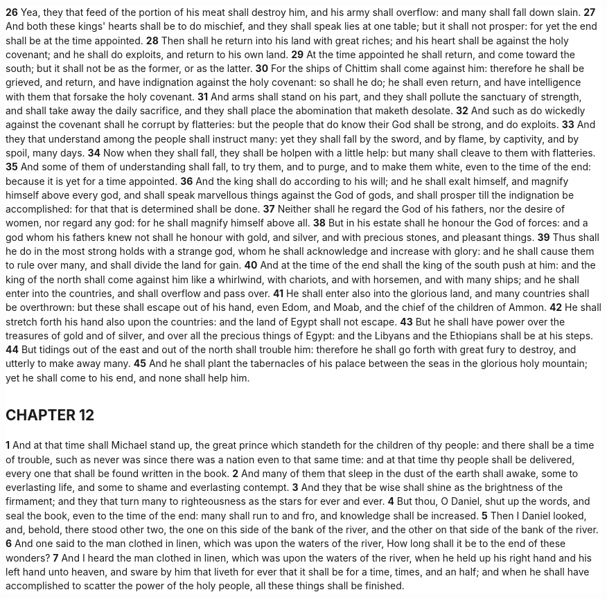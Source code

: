 **26** Yea, they that feed of the portion of his meat shall destroy him, and his army shall overflow: and many shall fall down slain.
**27** And both these kings' hearts shall be to do mischief, and they shall speak lies at one table; but it shall not prosper: for yet the end shall be at the time appointed.
**28** Then shall he return into his land with great riches; and his heart shall be against the holy covenant; and he shall do exploits, and return to his own land.
**29** At the time appointed he shall return, and come toward the south; but it shall not be as the former, or as the latter.
**30** For the ships of Chittim shall come against him: therefore he shall be grieved, and return, and have indignation against the holy covenant: so shall he do; he shall even return, and have intelligence with them that forsake the holy covenant.
**31** And arms shall stand on his part, and they shall pollute the sanctuary of strength, and shall take away the daily sacrifice, and they shall place the abomination that maketh desolate.
**32** And such as do wickedly against the covenant shall he corrupt by flatteries: but the people that do know their God shall be strong, and do exploits.
**33** And they that understand among the people shall instruct many: yet they shall fall by the sword, and by flame, by captivity, and by spoil, many days.
**34** Now when they shall fall, they shall be holpen with a little help: but many shall cleave to them with flatteries.
**35** And some of them of understanding shall fall, to try them, and to purge, and to make them white, even to the time of the end: because it is yet for a time appointed.
**36** And the king shall do according to his will; and he shall exalt himself, and magnify himself above every god, and shall speak marvellous things against the God of gods, and shall prosper till the indignation be accomplished: for that that is determined shall be done.
**37** Neither shall he regard the God of his fathers, nor the desire of women, nor regard any god: for he shall magnify himself above all.
**38** But in his estate shall he honour the God of forces: and a god whom his fathers knew not shall he honour with gold, and silver, and with precious stones, and pleasant things.
**39** Thus shall he do in the most strong holds with a strange god, whom he shall acknowledge and increase with glory: and he shall cause them to rule over many, and shall divide the land for gain.
**40** And at the time of the end shall the king of the south push at him: and the king of the north shall come against him like a whirlwind, with chariots, and with horsemen, and with many ships; and he shall enter into the countries, and shall overflow and pass over.
**41** He shall enter also into the glorious land, and many countries shall be overthrown: but these shall escape out of his hand, even Edom, and Moab, and the chief of the children of Ammon.
**42** He shall stretch forth his hand also upon the countries: and the land of Egypt shall not escape.
**43** But he shall have power over the treasures of gold and of silver, and over all the precious things of Egypt: and the Libyans and the Ethiopians shall be at his steps.
**44** But tidings out of the east and out of the north shall trouble him: therefore he shall go forth with great fury to destroy, and utterly to make away many.
**45** And he shall plant the tabernacles of his palace between the seas in the glorious holy mountain; yet he shall come to his end, and none shall help him.

## CHAPTER 12
**1** And at that time shall Michael stand up, the great prince which standeth for the children of thy people: and there shall be a time of trouble, such as never was since there was a nation even to that same time: and at that time thy people shall be delivered, every one that shall be found written in the book.
**2** And many of them that sleep in the dust of the earth shall awake, some to everlasting life, and some to shame and everlasting contempt.
**3** And they that be wise shall shine as the brightness of the firmament; and they that turn many to righteousness as the stars for ever and ever.
**4** But thou, O Daniel, shut up the words, and seal the book, even to the time of the end: many shall run to and fro, and knowledge shall be increased.
**5** Then I Daniel looked, and, behold, there stood other two, the one on this side of the bank of the river, and the other on that side of the bank of the river.
**6** And one said to the man clothed in linen, which was upon the waters of the river, How long shall it be to the end of these wonders?
**7** And I heard the man clothed in linen, which was upon the waters of the river, when he held up his right hand and his left hand unto heaven, and sware by him that liveth for ever that it shall be for a time, times, and an half; and when he shall have accomplished to scatter the power of the holy people, all these things shall be finished.